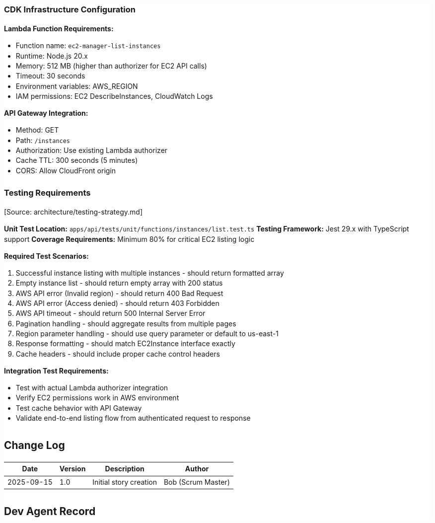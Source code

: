 ### CDK Infrastructure Configuration

**Lambda Function Requirements:**

- Function name: `ec2-manager-list-instances`
- Runtime: Node.js 20.x
- Memory: 512 MB (higher than authorizer for EC2 API calls)
- Timeout: 30 seconds
- Environment variables: AWS_REGION
- IAM permissions: EC2 DescribeInstances, CloudWatch Logs

**API Gateway Integration:**

- Method: GET
- Path: `/instances`
- Authorization: Use existing Lambda authorizer
- Cache TTL: 300 seconds (5 minutes)
- CORS: Allow CloudFront origin

### Testing Requirements

[Source: architecture/testing-strategy.md]

**Unit Test Location:** `apps/api/tests/unit/functions/instances/list.test.ts`
**Testing Framework:** Jest 29.x with TypeScript support
**Coverage Requirements:** Minimum 80% for critical EC2 listing logic

**Required Test Scenarios:**

1. Successful instance listing with multiple instances - should return formatted array
2. Empty instance list - should return empty array with 200 status
3. AWS API error (Invalid region) - should return 400 Bad Request
4. AWS API error (Access denied) - should return 403 Forbidden
5. AWS API timeout - should return 500 Internal Server Error
6. Pagination handling - should aggregate results from multiple pages
7. Region parameter handling - should use query parameter or default to us-east-1
8. Response formatting - should match EC2Instance interface exactly
9. Cache headers - should include proper cache control headers

**Integration Test Requirements:**

- Test with actual Lambda authorizer integration
- Verify EC2 permissions work in AWS environment
- Test cache behavior with API Gateway
- Validate end-to-end listing flow from authenticated request to response

## Change Log

| Date       | Version | Description            | Author             |
| ---------- | ------- | ---------------------- | ------------------ |
| 2025-09-15 | 1.0     | Initial story creation | Bob (Scrum Master) |

## Dev Agent Record
